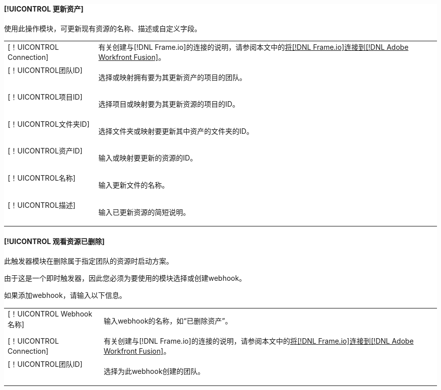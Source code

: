 
#### [!UICONTROL 更新资产]

使用此操作模块，可更新现有资源的名称、描述或自定义字段。

<table style="table-layout:auto"> 
 <col> 
 <col> 
 <tbody> 
  <tr> 
    <td role="rowheader">[！UICONTROL Connection] </td> 
   <td>有关创建与[!DNL Frame.io]的连接的说明，请参阅本文中的<a href="#connect-frameio-to-adobe-workfront-fusion" class="MCXref xref">将[!DNL Frame.io]连接到[!DNL Adobe Workfront Fusion]</a>。</td> 
  </tr> 
  <tr> 
   <td role="rowheader">[！UICONTROL团队ID] </td> 
   <td> <p>选择或映射拥有要为其更新资产的项目的团队。</p> </td> 
  </tr> 
  <tr> 
   <td role="rowheader">[！UICONTROL项目ID] </td> 
   <td> <p>选择项目或映射要为其更新资源的项目的ID。</p> </td> 
  </tr> 
  <tr> 
   <td role="rowheader">[！UICONTROL文件夹ID] </td> 
   <td> <p>选择文件夹或映射要更新其中资产的文件夹的ID。</p> </td> 
  </tr> 
  <tr> 
   <td role="rowheader">[！UICONTROL资产ID] </td> 
   <td> <p>输入或映射要更新的资源的ID。</p> </td> 
  </tr> 
  <tr> 
   <td role="rowheader">[！UICONTROL名称] </td> 
   <td> <p>输入更新文件的名称。</p> </td> 
  </tr> 
  <tr> 
   <td role="rowheader">[！UICONTROL描述] </td> 
   <td> <p>输入已更新资源的简短说明。</p> </td> 
  </tr> 
 </tbody> 
</table>

#### [!UICONTROL 观看资源已删除]

此触发器模块在删除属于指定团队的资源时启动方案。

由于这是一个即时触发器，因此您必须为要使用的模块选择或创建webhook。

如果添加webhook，请输入以下信息。

<table style="table-layout:auto"> 
 <col> 
 <col> 
 <tbody> 
  <tr> 
   <td role="rowheader">[！UICONTROL Webhook名称]</td> 
   <td> <p> 输入webhook的名称，如“已删除资产”。</p> </td> 
  </tr> 
  <tr> 
    <td role="rowheader">[！UICONTROL Connection] </td> 
   <td>有关创建与[!DNL Frame.io]的连接的说明，请参阅本文中的<a href="#connect-frameio-to-adobe-workfront-fusion" class="MCXref xref">将[!DNL Frame.io]连接到[!DNL Adobe Workfront Fusion]</a>。</td> 
  </tr> 
  <tr> 
   <td role="rowheader">[！UICONTROL团队ID] </td> 
   <td> <p>选择为此webhook创建的团队。</p> </td> 
  </tr> 